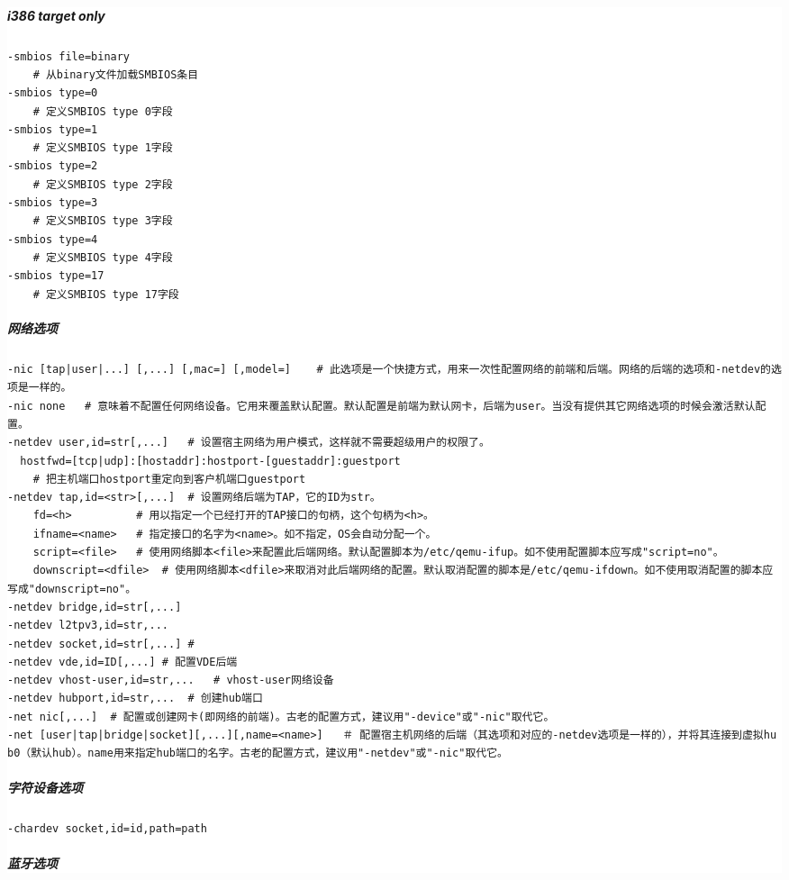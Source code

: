 ##### i386 target only

```
-smbios file=binary
	# 从binary文件加载SMBIOS条目
-smbios type=0
	# 定义SMBIOS type 0字段
-smbios type=1
	# 定义SMBIOS type 1字段
-smbios type=2
	# 定义SMBIOS type 2字段
-smbios type=3
	# 定义SMBIOS type 3字段
-smbios type=4
	# 定义SMBIOS type 4字段
-smbios type=17
	# 定义SMBIOS type 17字段
```



##### 网络选项

```
-nic [tap|user|...] [,...] [,mac=] [,model=]	# 此选项是一个快捷方式，用来一次性配置网络的前端和后端。网络的后端的选项和-netdev的选项是一样的。
-nic none	# 意味着不配置任何网络设备。它用来覆盖默认配置。默认配置是前端为默认网卡，后端为user。当没有提供其它网络选项的时候会激活默认配置。
-netdev user,id=str[,...]	# 设置宿主网络为用户模式，这样就不需要超级用户的权限了。
  hostfwd=[tcp|udp]:[hostaddr]:hostport-[guestaddr]:guestport
  	# 把主机端口hostport重定向到客户机端口guestport
-netdev tap,id=<str>[,...]	# 设置网络后端为TAP，它的ID为str。
	fd=<h>			# 用以指定一个已经打开的TAP接口的句柄，这个句柄为<h>。
	ifname=<name>	# 指定接口的名字为<name>。如不指定，OS会自动分配一个。
	script=<file>	# 使用网络脚本<file>来配置此后端网络。默认配置脚本为/etc/qemu-ifup。如不使用配置脚本应写成"script=no"。
	downscript=<dfile>	# 使用网络脚本<dfile>来取消对此后端网络的配置。默认取消配置的脚本是/etc/qemu-ifdown。如不使用取消配置的脚本应写成"downscript=no"。
-netdev bridge,id=str[,...]
-netdev l2tpv3,id=str,...
-netdev socket,id=str[,...]	# 
-netdev vde,id=ID[,...]	# 配置VDE后端
-netdev vhost-user,id=str,...	# vhost-user网络设备
-netdev hubport,id=str,...	# 创建hub端口
-net nic[,...]	# 配置或创建网卡(即网络的前端)。古老的配置方式，建议用"-device"或"-nic"取代它。
-net [user|tap|bridge|socket][,...][,name=<name>]	＃ 配置宿主机网络的后端（其选项和对应的-netdev选项是一样的），并将其连接到虚拟hub0（默认hub）。name用来指定hub端口的名字。古老的配置方式，建议用"-netdev"或"-nic"取代它。
```

##### 字符设备选项

```
-chardev socket,id=id,path=path
```

##### 蓝牙选项
